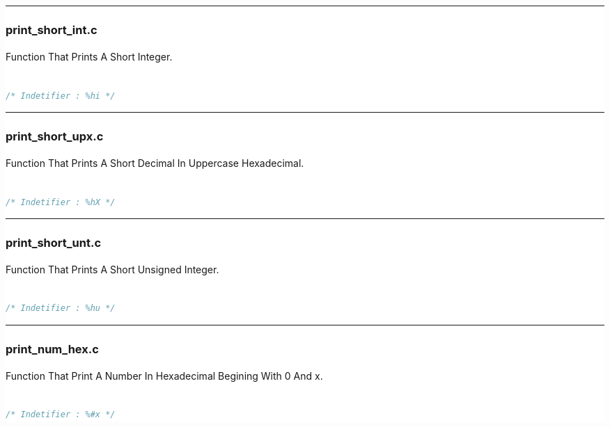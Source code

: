 

------------



### print_short_int.c

Function That Prints  A Short Integer.

```c

/* Indetifier : %hi */

```



------------



### print_short_upx.c

Function That Prints A Short Decimal In Uppercase Hexadecimal.

```c

/* Indetifier : %hX */

```



------------



### print_short_unt.c

Function That Prints A Short Unsigned Integer.

```c

/* Indetifier : %hu */

```



------------



### print_num_hex.c

Function That Print A Number In Hexadecimal Begining With 0 And x.

```c

/* Indetifier : %#x */

```
